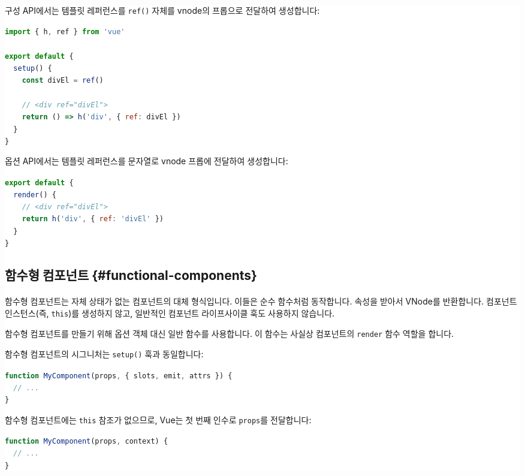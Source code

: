 <div class="composition-api">

구성 API에서는 템플릿 레퍼런스를 `ref()` 자체를 vnode의 프롭으로 전달하여 생성합니다:

```js
import { h, ref } from 'vue'

export default {
  setup() {
    const divEl = ref()

    // <div ref="divEl">
    return () => h('div', { ref: divEl })
  }
}
```

</div>
<div class="options-api">

옵션 API에서는 템플릿 레퍼런스를 문자열로 vnode 프롭에 전달하여 생성합니다:

```js
export default {
  render() {
    // <div ref="divEl">
    return h('div', { ref: 'divEl' })
  }
}
```

</div>

## 함수형 컴포넌트 {#functional-components}

함수형 컴포넌트는 자체 상태가 없는 컴포넌트의 대체 형식입니다. 이들은 순수 함수처럼 동작합니다. 속성을 받아서 VNode를 반환합니다. 컴포넌트 인스턴스(즉, `this`)를 생성하지 않고, 일반적인 컴포넌트 라이프사이클 훅도 사용하지 않습니다.

함수형 컴포넌트를 만들기 위해 옵션 객체 대신 일반 함수를 사용합니다. 이 함수는 사실상 컴포넌트의 `render` 함수 역할을 합니다.

<div class="composition-api">

함수형 컴포넌트의 시그니처는 `setup()` 훅과 동일합니다:

```js
function MyComponent(props, { slots, emit, attrs }) {
  // ...
}
```

</div>
<div class="options-api">

함수형 컴포넌트에는 `this` 참조가 없으므로, Vue는 첫 번째 인수로 `props`를 전달합니다:

```js
function MyComponent(props, context) {
  // ...
}
```
